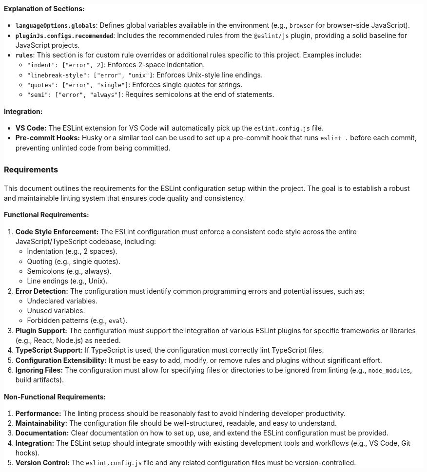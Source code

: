 **Explanation of Sections:**

*   **`languageOptions.globals`**: Defines global variables available in the environment (e.g., `browser` for browser-side JavaScript).
*   **`pluginJs.configs.recommended`**: Includes the recommended rules from the `@eslint/js` plugin, providing a solid baseline for JavaScript projects.
*   **`rules`**: This section is for custom rule overrides or additional rules specific to this project. Examples include:
    *   `"indent": ["error", 2]`: Enforces 2-space indentation.
    *   `"linebreak-style": ["error", "unix"]`: Enforces Unix-style line endings.
    *   `"quotes": ["error", "single"]`: Enforces single quotes for strings.
    *   `"semi": ["error", "always"]`: Requires semicolons at the end of statements.

**Integration:**

*   **VS Code:** The ESLint extension for VS Code will automatically pick up the `eslint.config.js` file.
*   **Pre-commit Hooks:** Husky or a similar tool can be used to set up a pre-commit hook that runs `eslint .` before each commit, preventing unlinted code from being committed.

### Requirements

This document outlines the requirements for the ESLint configuration setup within the project. The goal is to establish a robust and maintainable linting system that ensures code quality and consistency.

**Functional Requirements:**

1.  **Code Style Enforcement:** The ESLint configuration must enforce a consistent code style across the entire JavaScript/TypeScript codebase, including:
    *   Indentation (e.g., 2 spaces).
    *   Quoting (e.g., single quotes).
    *   Semicolons (e.g., always).
    *   Line endings (e.g., Unix).
2.  **Error Detection:** The configuration must identify common programming errors and potential issues, such as:
    *   Undeclared variables.
    *   Unused variables.
    *   Forbidden patterns (e.g., `eval`).
3.  **Plugin Support:** The configuration must support the integration of various ESLint plugins for specific frameworks or libraries (e.g., React, Node.js) as needed.
4.  **TypeScript Support:** If TypeScript is used, the configuration must correctly lint TypeScript files.
5.  **Configuration Extensibility:** It must be easy to add, modify, or remove rules and plugins without significant effort.
6.  **Ignoring Files:** The configuration must allow for specifying files or directories to be ignored from linting (e.g., `node_modules`, build artifacts).

**Non-Functional Requirements:**

1.  **Performance:** The linting process should be reasonably fast to avoid hindering developer productivity.
2.  **Maintainability:** The configuration file should be well-structured, readable, and easy to understand.
3.  **Documentation:** Clear documentation on how to set up, use, and extend the ESLint configuration must be provided.
4.  **Integration:** The ESLint setup should integrate smoothly with existing development tools and workflows (e.g., VS Code, Git hooks).
5.  **Version Control:** The `eslint.config.js` file and any related configuration files must be version-controlled.

